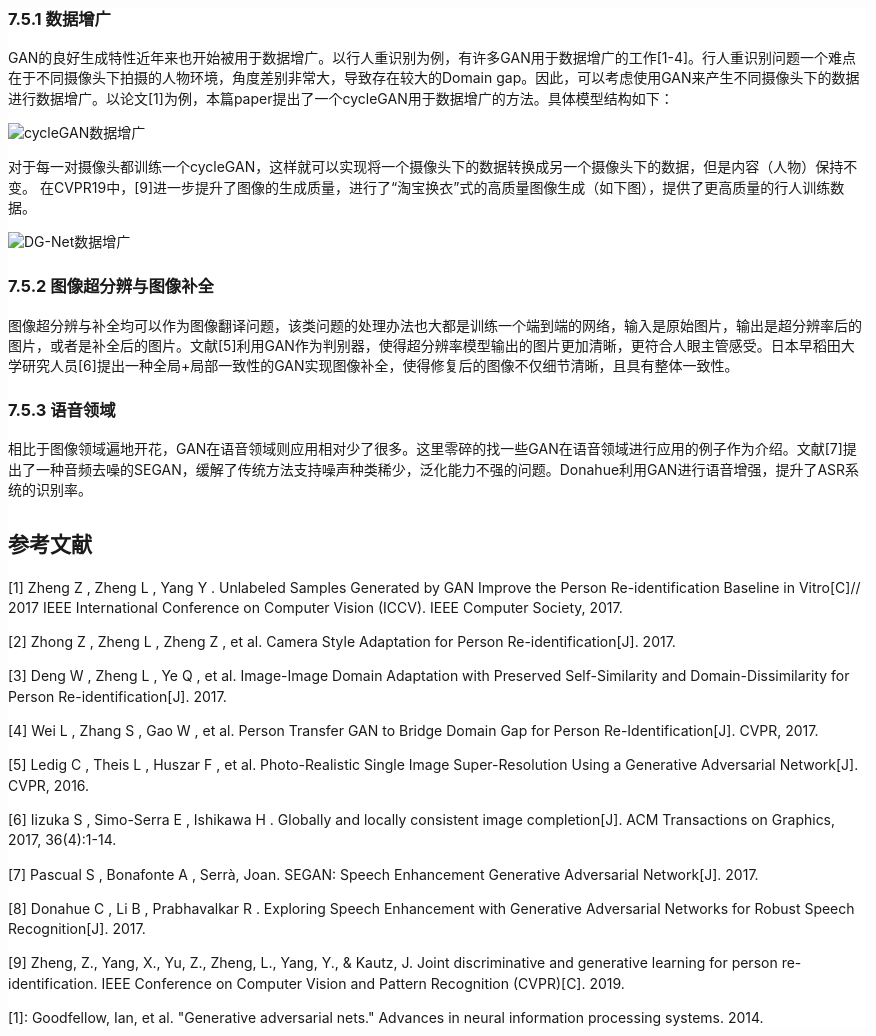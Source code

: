 ### 7.5.1 数据增广

​	GAN的良好生成特性近年来也开始被用于数据增广。以行人重识别为例，有许多GAN用于数据增广的工作[1-4]。行人重识别问题一个难点在于不同摄像头下拍摄的人物环境，角度差别非常大，导致存在较大的Domain gap。因此，可以考虑使用GAN来产生不同摄像头下的数据进行数据增广。以论文[1]为例，本篇paper提出了一个cycleGAN用于数据增广的方法。具体模型结构如下：

![cycleGAN数据增广](https://limu111.github.io/img/ch7/cycleGAN数据增广.png)

​	对于每一对摄像头都训练一个cycleGAN，这样就可以实现将一个摄像头下的数据转换成另一个摄像头下的数据，但是内容（人物）保持不变。
在CVPR19中，[9]进一步提升了图像的生成质量，进行了“淘宝换衣”式的高质量图像生成（如下图），提供了更高质量的行人训练数据。

![DG-Net数据增广](https://github.com/NVlabs/DG-Net/raw/master/NxN.jpg)

### 7.5.2 图像超分辨与图像补全

​	图像超分辨与补全均可以作为图像翻译问题，该类问题的处理办法也大都是训练一个端到端的网络，输入是原始图片，输出是超分辨率后的图片，或者是补全后的图片。文献[5]利用GAN作为判别器，使得超分辨率模型输出的图片更加清晰，更符合人眼主管感受。日本早稻田大学研究人员[6]提出一种全局+局部一致性的GAN实现图像补全，使得修复后的图像不仅细节清晰，且具有整体一致性。

### 7.5.3 语音领域

​	相比于图像领域遍地开花，GAN在语音领域则应用相对少了很多。这里零碎的找一些GAN在语音领域进行应用的例子作为介绍。文献[7]提出了一种音频去噪的SEGAN，缓解了传统方法支持噪声种类稀少，泛化能力不强的问题。Donahue利用GAN进行语音增强，提升了ASR系统的识别率。

## 参考文献

[1] Zheng Z , Zheng L , Yang Y . Unlabeled Samples Generated by GAN Improve the Person Re-identification Baseline in Vitro[C]// 2017 IEEE International Conference on Computer Vision (ICCV). IEEE Computer Society, 2017.

[2]  Zhong Z ,  Zheng L ,  Zheng Z , et al. Camera Style Adaptation for Person Re-identification[J].  2017.

[3]  Deng W ,  Zheng L ,  Ye Q , et al. Image-Image Domain Adaptation with Preserved Self-Similarity and Domain-Dissimilarity for Person Re-identification[J].  2017.

[4]  Wei L ,  Zhang S ,  Gao W , et al. Person Transfer GAN to Bridge Domain Gap for Person Re-Identification[J].  CVPR, 2017.

[5]  Ledig C ,  Theis L ,  Huszar F , et al. Photo-Realistic Single Image Super-Resolution Using a Generative Adversarial Network[J].  CVPR, 2016.

[6]  Iizuka S ,  Simo-Serra E ,  Ishikawa H . Globally and locally consistent image completion[J]. ACM Transactions on Graphics, 2017, 36(4):1-14.

[7] Pascual S , Bonafonte A , Serrà, Joan. SEGAN: Speech Enhancement Generative Adversarial Network[J]. 2017.

[8]  Donahue C ,  Li B ,  Prabhavalkar R . Exploring Speech Enhancement with Generative Adversarial Networks for Robust Speech Recognition[J].  2017.

[9] Zheng, Z., Yang, X., Yu, Z., Zheng, L., Yang, Y., & Kautz, J. Joint discriminative and generative learning for person re-identification. IEEE Conference on Computer Vision and Pattern Recognition (CVPR)[C]. 2019.





[1]: Goodfellow, Ian, et al. "Generative adversarial nets." Advances in neural information processing systems. 2014.